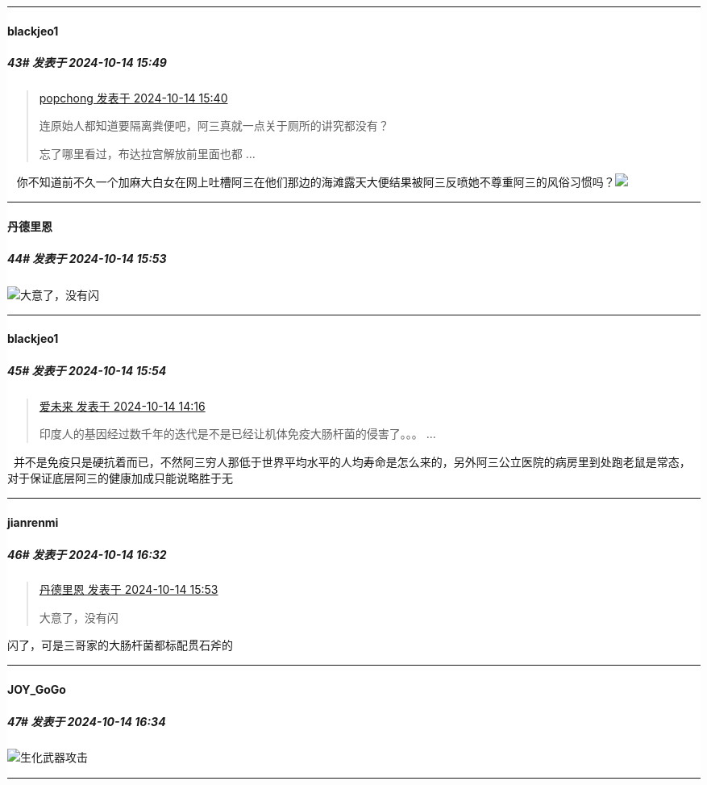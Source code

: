 
*****

####  blackjeo1  
##### 43#       发表于 2024-10-14 15:49

<blockquote><a href="httphttps://bbs.saraba1st.com/2b/forum.php?mod=redirect&amp;goto=findpost&amp;pid=66448905&amp;ptid=2203102" target="_blank">popchong 发表于 2024-10-14 15:40</a>

连原始人都知道要隔离粪便吧，阿三真就一点关于厕所的讲究都没有？

忘了哪里看过，布达拉宫解放前里面也都 ...</blockquote>
   你不知道前不久一个加麻大白女在网上吐槽阿三在他们那边的海滩露天大便结果被阿三反喷她不尊重阿三的风俗习惯吗？<img src="https://static.saraba1st.com/image/smiley/face/84.gif" referrerpolicy="no-referrer">


*****

####  丹德里恩  
##### 44#       发表于 2024-10-14 15:53

<img src="https://static.saraba1st.com/image/smiley/face2017/068.png" referrerpolicy="no-referrer">大意了，没有闪

*****

####  blackjeo1  
##### 45#       发表于 2024-10-14 15:54

<blockquote><a href="httphttps://bbs.saraba1st.com/2b/forum.php?mod=redirect&amp;goto=findpost&amp;pid=66448180&amp;ptid=2203102" target="_blank">爱未来 发表于 2024-10-14 14:16</a>

印度人的基因经过数千年的迭代是不是已经让机体免疫大肠杆菌的侵害了。。。 ...</blockquote>
  并不是免疫只是硬抗着而已，不然阿三穷人那低于世界平均水平的人均寿命是怎么来的，另外阿三公立医院的病房里到处跑老鼠是常态，对于保证底层阿三的健康加成只能说略胜于无


*****

####  jianrenmi  
##### 46#       发表于 2024-10-14 16:32

<blockquote><a href="httphttps://bbs.saraba1st.com/2b/forum.php?mod=redirect&amp;goto=findpost&amp;pid=66449035&amp;ptid=2203102" target="_blank">丹德里恩 发表于 2024-10-14 15:53</a>

大意了，没有闪</blockquote>
闪了，可是三哥家的大肠杆菌都标配贯石斧的


*****

####  JOY_GoGo  
##### 47#       发表于 2024-10-14 16:34

<img src="https://static.saraba1st.com/image/smiley/face2017/048.png" referrerpolicy="no-referrer">生化武器攻击


*****
